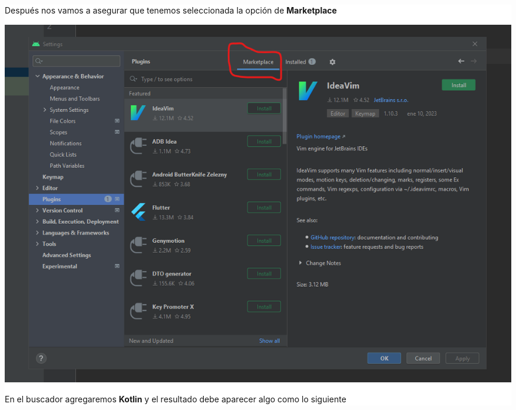 Después nos vamos a asegurar que tenemos seleccionada la opción de **Marketplace**

![lab_4](4_data_classes_recyclerview/4_034.png)

En el buscador agregaremos **Kotlin** y el resultado debe aparecer algo como lo siguiente
